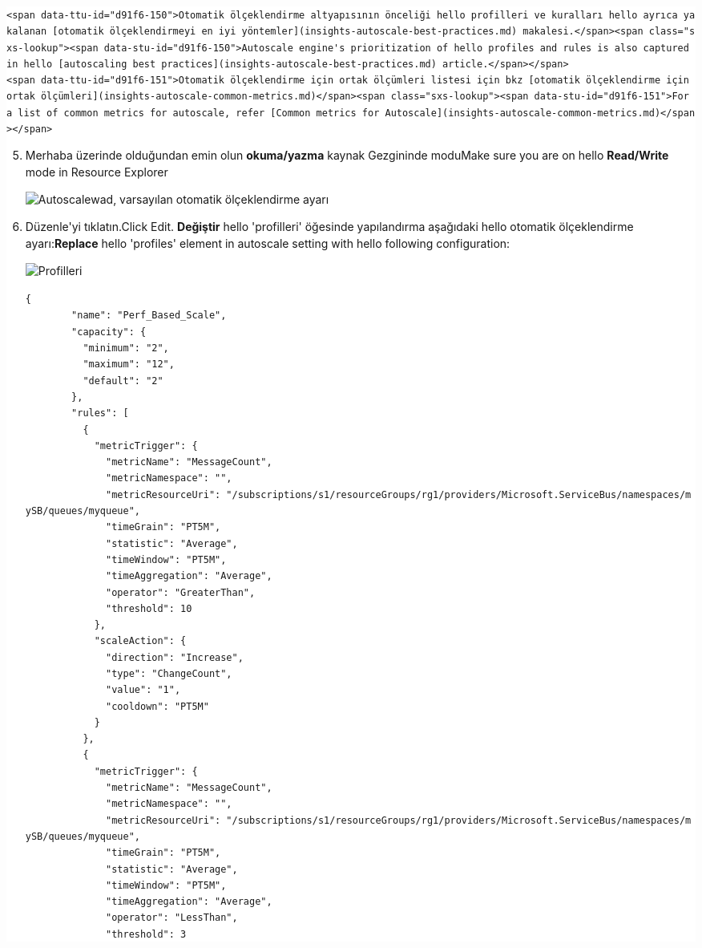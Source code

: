     <span data-ttu-id="d91f6-150">Otomatik ölçeklendirme altyapısının önceliği hello profilleri ve kuralları hello ayrıca yakalanan [otomatik ölçeklendirmeyi en iyi yöntemler](insights-autoscale-best-practices.md) makalesi.</span><span class="sxs-lookup"><span data-stu-id="d91f6-150">Autoscale engine's prioritization of hello profiles and rules is also captured in hello [autoscaling best practices](insights-autoscale-best-practices.md) article.</span></span>
    <span data-ttu-id="d91f6-151">Otomatik ölçeklendirme için ortak ölçümleri listesi için bkz [otomatik ölçeklendirme için ortak ölçümleri](insights-autoscale-common-metrics.md)</span><span class="sxs-lookup"><span data-stu-id="d91f6-151">For a list of common metrics for autoscale, refer [Common metrics for Autoscale](insights-autoscale-common-metrics.md)</span></span>

5. <span data-ttu-id="d91f6-152">Merhaba üzerinde olduğundan emin olun **okuma/yazma** kaynak Gezgininde modu</span><span class="sxs-lookup"><span data-stu-id="d91f6-152">Make sure you are on hello **Read/Write** mode in Resource Explorer</span></span>

    ![Autoscalewad, varsayılan otomatik ölçeklendirme ayarı](./media/insights-advanced-autoscale-vmss/autoscalewad.png)

6. <span data-ttu-id="d91f6-154">Düzenle'yi tıklatın.</span><span class="sxs-lookup"><span data-stu-id="d91f6-154">Click Edit.</span></span> <span data-ttu-id="d91f6-155">**Değiştir** hello 'profilleri' öğesinde yapılandırma aşağıdaki hello otomatik ölçeklendirme ayarı:</span><span class="sxs-lookup"><span data-stu-id="d91f6-155">**Replace** hello 'profiles' element in autoscale setting with hello following configuration:</span></span>

    ![Profilleri](./media/insights-advanced-autoscale-vmss/profiles.png)

    ```
    {
            "name": "Perf_Based_Scale",
            "capacity": {
              "minimum": "2",
              "maximum": "12",
              "default": "2"
            },
            "rules": [
              {
                "metricTrigger": {
                  "metricName": "MessageCount",
                  "metricNamespace": "",
                  "metricResourceUri": "/subscriptions/s1/resourceGroups/rg1/providers/Microsoft.ServiceBus/namespaces/mySB/queues/myqueue",
                  "timeGrain": "PT5M",
                  "statistic": "Average",
                  "timeWindow": "PT5M",
                  "timeAggregation": "Average",
                  "operator": "GreaterThan",
                  "threshold": 10
                },
                "scaleAction": {
                  "direction": "Increase",
                  "type": "ChangeCount",
                  "value": "1",
                  "cooldown": "PT5M"
                }
              },
              {
                "metricTrigger": {
                  "metricName": "MessageCount",
                  "metricNamespace": "",
                  "metricResourceUri": "/subscriptions/s1/resourceGroups/rg1/providers/Microsoft.ServiceBus/namespaces/mySB/queues/myqueue",
                  "timeGrain": "PT5M",
                  "statistic": "Average",
                  "timeWindow": "PT5M",
                  "timeAggregation": "Average",
                  "operator": "LessThan",
                  "threshold": 3